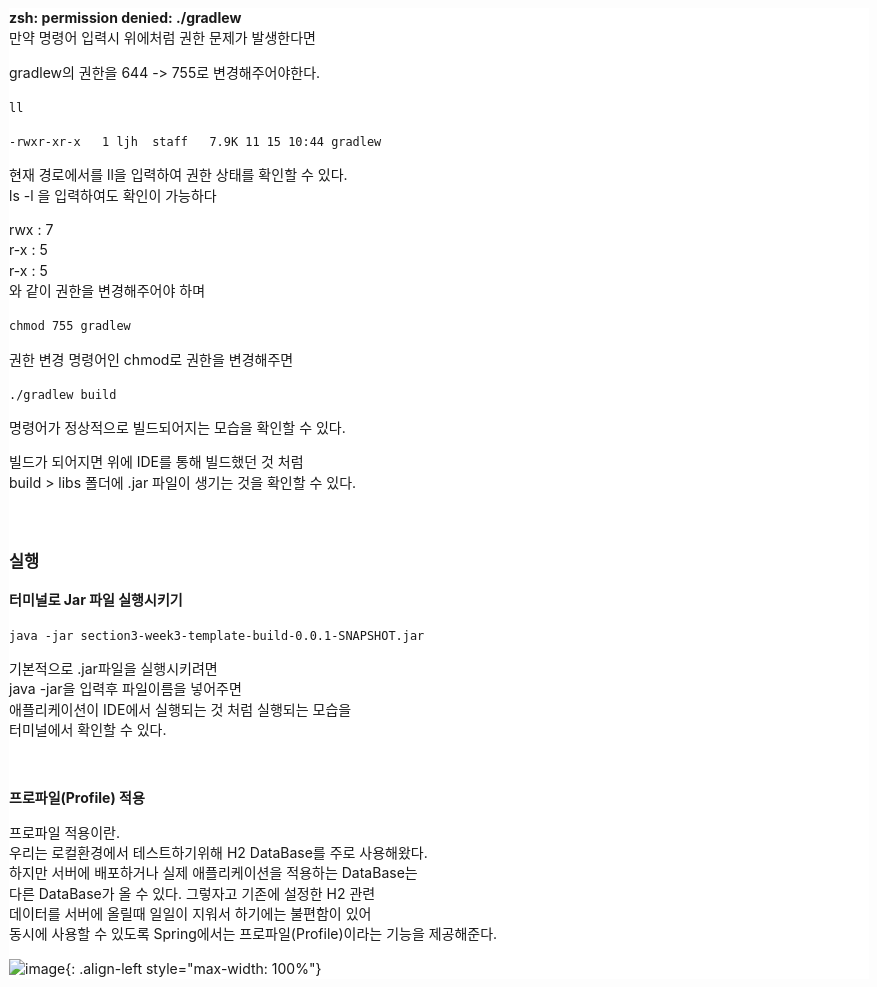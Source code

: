 **zsh: permission denied: ./gradlew**  
만약 명령어 입력시 위에처럼 권한 문제가 발생한다면

gradlew의 권한을 644 -> 755로 변경해주어야한다.  

```shell
ll
```
```shell
-rwxr-xr-x   1 ljh  staff   7.9K 11 15 10:44 gradlew
```
현재 경로에서를 ll을 입력하여 권한 상태를 확인할 수 있다.  
ls -l 을 입력하여도 확인이 가능하다

rwx : 7  
r-x : 5  
r-x : 5  
와 같이 권한을 변경해주어야 하며

```shell
chmod 755 gradlew
```
권한 변경 명령어인 chmod로 권한을 변경해주면

```shell
./gradlew build
```
명령어가 정상적으로 빌드되어지는 모습을 확인할 수 있다.
  
빌드가 되어지면 위에 IDE를 통해 빌드했던 것 처럼  
build > libs 폴더에 .jar 파일이 생기는 것을 확인할 수 있다.

<br/>

### 실행

**터미널로 Jar 파일 실행시키기**

```shell
java -jar section3-week3-template-build-0.0.1-SNAPSHOT.jar
```
기본적으로 .jar파일을 실행시키려면  
java -jar을 입력후 파일이름을 넣어주면  
애플리케이션이 IDE에서 실행되는 것 처럼 실행되는 모습을  
터미널에서 확인할 수 있다.  

<br/>

**프로파일(Profile) 적용**

프로파일 적용이란.  
우리는 로컬환경에서 테스트하기위해 H2 DataBase를 주로 사용해왔다.  
하지만 서버에 배포하거나 실제 애플리케이션을 적용하는 DataBase는  
다른 DataBase가 올 수 있다. 그렇자고 기존에 설정한 H2 관련  
데이터를 서버에 올릴때 일일이 지워서 하기에는 불편함이 있어  
동시에 사용할 수 있도록 Spring에서는 프로파일(Profile)이라는 기능을 제공해준다.

![image](https://lh3.googleusercontent.com/u/0/drive-viewer/AFDK6gNVRhs0fF44pgVaBPKUdF2aVOB9HWNny4_gw6wyvlz5td8IXIw3uhTQZuQhQJkFevEKtgvFCnFhwKgV9SJsZdlar03AUA=w1920-h921){: .align-left style="max-width: 100%"}
